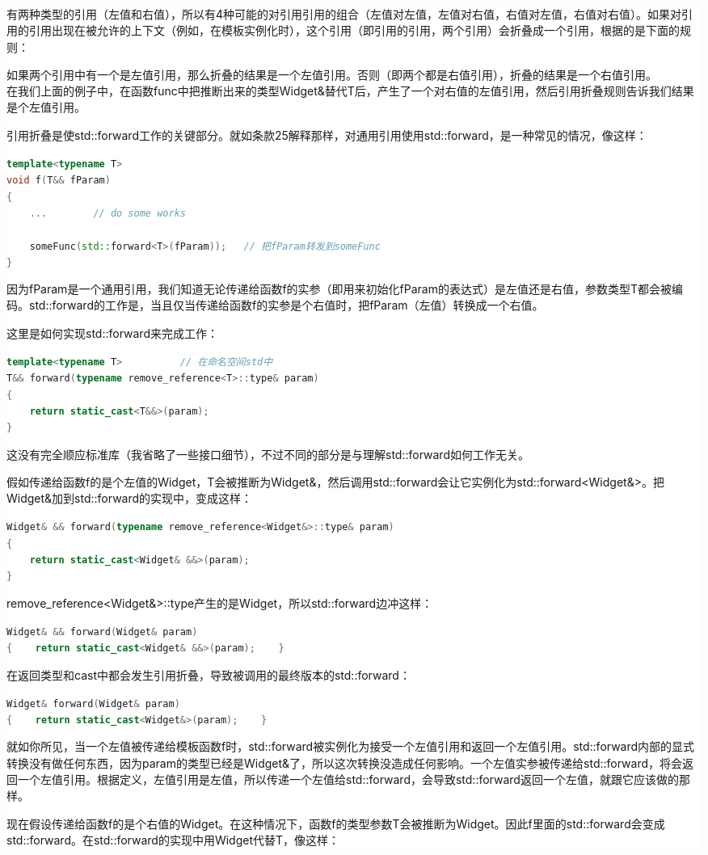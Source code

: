 有两种类型的引用（左值和右值），所以有4种可能的对引用引用的组合（左值对左值，左值对右值，右值对左值，右值对右值）。如果对引用的引用出现在被允许的上下文（例如，在模板实例化时），这个引用（即引用的引用，两个引用）会折叠成一个引用，根据的是下面的规则：

如果两个引用中有一个是左值引用，那么折叠的结果是一个左值引用。否则（即两个都是右值引用），折叠的结果是一个右值引用。  
在我们上面的例子中，在函数func中把推断出来的类型Widget&替代T后，产生了一个对右值的左值引用，然后引用折叠规则告诉我们结果是个左值引用。

引用折叠是使std::forward工作的关键部分。就如条款25解释那样，对通用引用使用std::forward，是一种常见的情况，像这样：

```c++
template<typename T>
void f(T&& fParam)
{
    ...        // do some works

    someFunc(std::forward<T>(fParam));   // 把fParam转发到someFunc
}
```
因为fParam是一个通用引用，我们知道无论传递给函数f的实参（即用来初始化fParam的表达式）是左值还是右值，参数类型T都会被编码。std::forward的工作是，当且仅当传递给函数f的实参是个右值时，把fParam（左值）转换成一个右值。

这里是如何实现std::forward来完成工作：

```c++
template<typename T>          // 在命名空间std中
T&& forward(typename remove_reference<T>::type& param)
{
    return static_cast<T&&>(param);
}
```
这没有完全顺应标准库（我省略了一些接口细节），不过不同的部分是与理解std::forward如何工作无关。

假如传递给函数f的是个左值的Widget，T会被推断为Widget&，然后调用std::forward会让它实例化为std::forward\<Widget&\>。把Widget&加到std::forward的实现中，变成这样：

```c++
Widget& && forward(typename remove_reference<Widget&>::type& param)
{
    return static_cast<Widget& &&>(param);
}
```
remove_reference\<Widget&\>::type产生的是Widget，所以std::forward边冲这样：

```c++
Widget& && forward(Widget& param)
{    return static_cast<Widget& &&>(param);    }
```
在返回类型和cast中都会发生引用折叠，导致被调用的最终版本的std::forward：

```c++
Widget& forward(Widget& param)
{    return static_cast<Widget&>(param);    }
```
就如你所见，当一个左值被传递给模板函数f时，std::forward被实例化为接受一个左值引用和返回一个左值引用。std::forward内部的显式转换没有做任何东西，因为param的类型已经是Widget&了，所以这次转换没造成任何影响。一个左值实参被传递给std::forward，将会返回一个左值引用。根据定义，左值引用是左值，所以传递一个左值给std::forward，会导致std::forward返回一个左值，就跟它应该做的那样。

现在假设传递给函数f的是个右值的Widget。在这种情况下，函数f的类型参数T会被推断为Widget。因此f里面的std::forward会变成std::forward<Widget>。在std::forward的实现中用Widget代替T，像这样：
